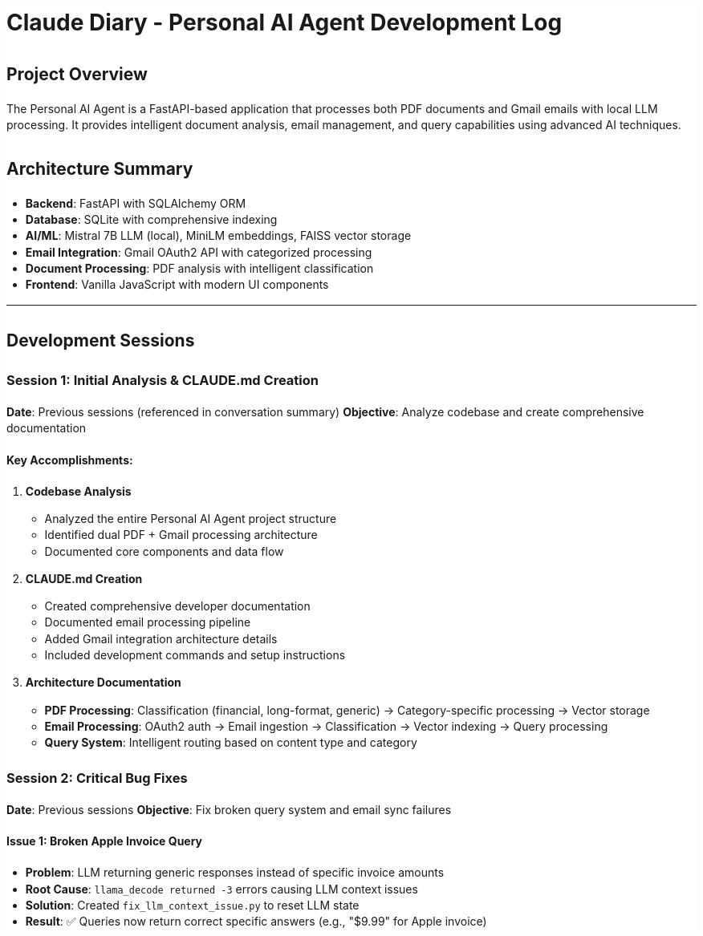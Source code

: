 # Claude Diary - Personal AI Agent Development Log

## Project Overview
The Personal AI Agent is a FastAPI-based application that processes both PDF documents and Gmail emails with local LLM processing. It provides intelligent document analysis, email management, and query capabilities using advanced AI techniques.

## Architecture Summary
- **Backend**: FastAPI with SQLAlchemy ORM
- **Database**: SQLite with comprehensive indexing
- **AI/ML**: Mistral 7B LLM (local), MiniLM embeddings, FAISS vector storage
- **Email Integration**: Gmail OAuth2 API with categorized processing
- **Document Processing**: PDF analysis with intelligent classification
- **Frontend**: Vanilla JavaScript with modern UI components

---

## Development Sessions

### Session 1: Initial Analysis & CLAUDE.md Creation
**Date**: Previous sessions (referenced in conversation summary)
**Objective**: Analyze codebase and create comprehensive documentation

#### Key Accomplishments:
1. **Codebase Analysis**
   - Analyzed the entire Personal AI Agent project structure
   - Identified dual PDF + Gmail processing architecture
   - Documented core components and data flow

2. **CLAUDE.md Creation**
   - Created comprehensive developer documentation
   - Documented email processing pipeline
   - Added Gmail integration architecture details
   - Included development commands and setup instructions

3. **Architecture Documentation**
   - **PDF Processing**: Classification (financial, long-format, generic) → Category-specific processing → Vector storage
   - **Email Processing**: OAuth2 auth → Email ingestion → Classification → Vector indexing → Query processing
   - **Query System**: Intelligent routing based on content type and category

### Session 2: Critical Bug Fixes
**Date**: Previous sessions
**Objective**: Fix broken query system and email sync failures

#### Issue 1: Broken Apple Invoice Query
- **Problem**: LLM returning generic responses instead of specific invoice amounts
- **Root Cause**: `llama_decode returned -3` errors causing LLM context issues
- **Solution**: Created `fix_llm_context_issue.py` to reset LLM state
- **Result**: ✅ Queries now return correct specific answers (e.g., "$9.99" for Apple invoice)
